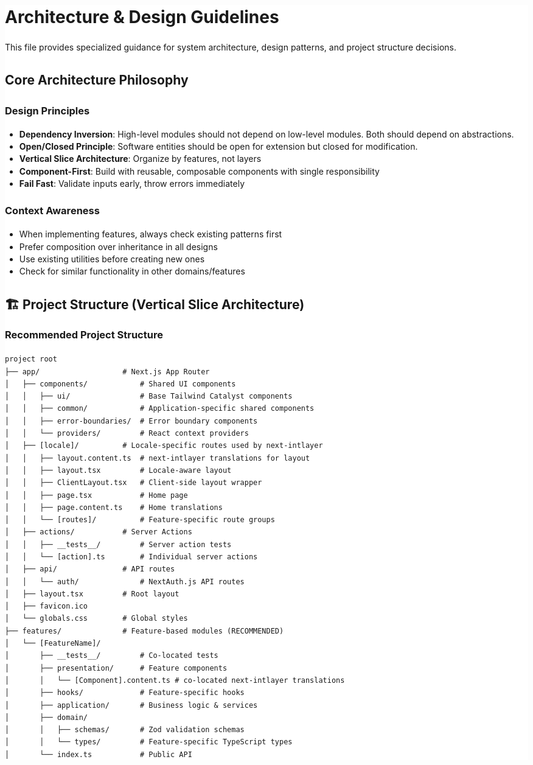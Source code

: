 # Architecture & Design Guidelines

This file provides specialized guidance for system architecture, design patterns, and project structure decisions.

## Core Architecture Philosophy

### Design Principles

- **Dependency Inversion**: High-level modules should not depend on low-level modules. Both should depend on abstractions.
- **Open/Closed Principle**: Software entities should be open for extension but closed for modification.
- **Vertical Slice Architecture**: Organize by features, not layers
- **Component-First**: Build with reusable, composable components with single responsibility
- **Fail Fast**: Validate inputs early, throw errors immediately

### Context Awareness

- When implementing features, always check existing patterns first
- Prefer composition over inheritance in all designs
- Use existing utilities before creating new ones
- Check for similar functionality in other domains/features

## 🏗️ Project Structure (Vertical Slice Architecture)

### Recommended Project Structure

```
project root
├── app/                   # Next.js App Router
│   ├── components/            # Shared UI components
│   │   ├── ui/                # Base Tailwind Catalyst components
│   │   ├── common/            # Application-specific shared components
│   │   ├── error-boundaries/  # Error boundary components
│   │   └── providers/         # React context providers
│   ├── [locale]/          # Locale-specific routes used by next-intlayer
│   │   ├── layout.content.ts  # next-intlayer translations for layout 
│   │   ├── layout.tsx         # Locale-aware layout
│   │   ├── ClientLayout.tsx   # Client-side layout wrapper
│   │   ├── page.tsx           # Home page
│   │   ├── page.content.ts    # Home translations
│   │   └── [routes]/          # Feature-specific route groups
│   ├── actions/           # Server Actions
│   │   ├── __tests__/         # Server action tests
│   │   └── [action].ts        # Individual server actions
│   ├── api/               # API routes
│   │   └── auth/              # NextAuth.js API routes
│   ├── layout.tsx         # Root layout
│   ├── favicon.ico   
│   └── globals.css        # Global styles
├── features/              # Feature-based modules (RECOMMENDED)
│   └── [FeatureName]/
│       ├── __tests__/         # Co-located tests
│       ├── presentation/      # Feature components
│       │   └── [Component].content.ts # co-located next-intlayer translations
│       ├── hooks/             # Feature-specific hooks
│       ├── application/       # Business logic & services
│       ├── domain/
│       │   ├── schemas/       # Zod validation schemas
│       │   └── types/         # Feature-specific TypeScript types
│       └── index.ts           # Public API
```